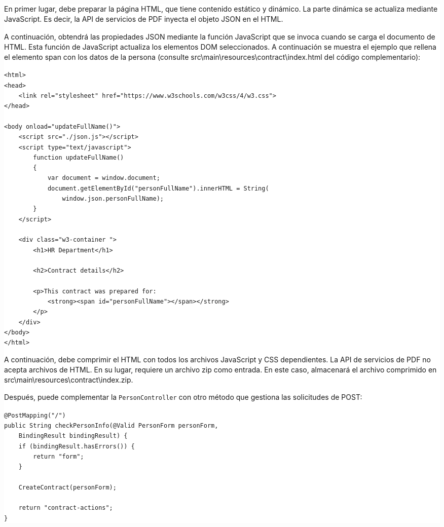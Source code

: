 En primer lugar, debe preparar la página HTML, que tiene contenido estático y dinámico. La parte dinámica se actualiza mediante JavaScript. Es decir, la API de servicios de PDF inyecta el objeto JSON en el HTML.

A continuación, obtendrá las propiedades JSON mediante la función JavaScript que se invoca cuando se carga el documento de HTML. Esta función de JavaScript actualiza los elementos DOM seleccionados. A continuación se muestra el ejemplo que rellena el elemento span con los datos de la persona (consulte src\\main\\resources\\contract\\index.html del código complementario):

```
<html>
<head>
    <link rel="stylesheet" href="https://www.w3schools.com/w3css/4/w3.css">
</head>
 
<body onload="updateFullName()">
    <script src="./json.js"></script>
    <script type="text/javascript">
        function updateFullName()
        {
            var document = window.document;
            document.getElementById("personFullName").innerHTML = String(
                window.json.personFullName);
        }
    </script>
 
    <div class="w3-container ">
        <h1>HR Department</h1>
 
        <h2>Contract details</h2>
 
        <p>This contract was prepared for:
            <strong><span id="personFullName"></span></strong>
        </p>
    </div>
</body>
</html>
```

A continuación, debe comprimir el HTML con todos los archivos JavaScript y CSS dependientes. La API de servicios de PDF no acepta archivos de HTML. En su lugar, requiere un archivo zip como entrada. En este caso, almacenará el archivo comprimido en src\\main\\resources\\contract\\index.zip.

Después, puede complementar la `PersonController` con otro método que gestiona las solicitudes de POST:

```
@PostMapping("/")
public String checkPersonInfo(@Valid PersonForm personForm,
    BindingResult bindingResult) {
    if (bindingResult.hasErrors()) {
        return "form";
    }
 
    CreateContract(personForm);
 
    return "contract-actions";
}
```
